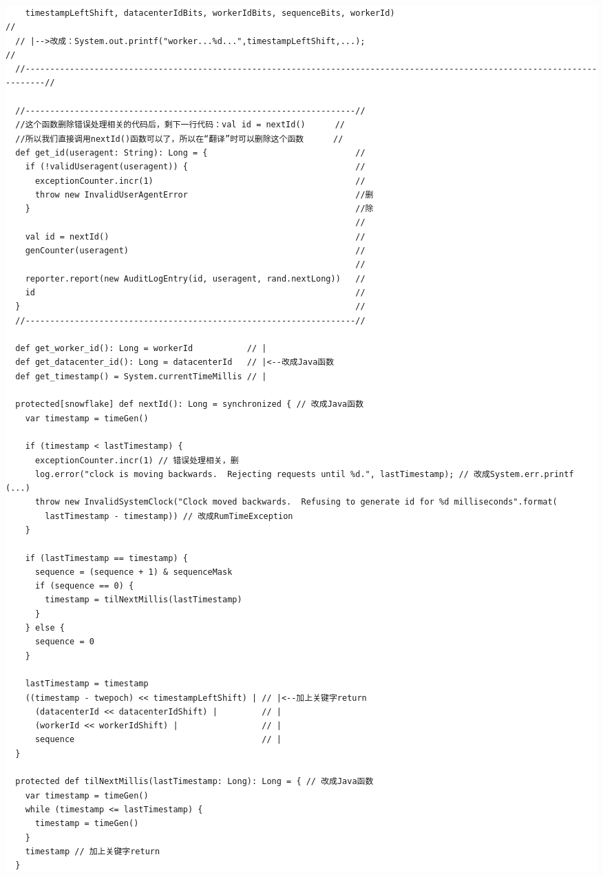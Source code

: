 ```
    timestampLeftShift, datacenterIdBits, workerIdBits, sequenceBits, workerId)                                                 //   
  // |-->改成：System.out.printf("worker...%d...",timestampLeftShift,...);                                                      //
  //----------------------------------------------------------------------------------------------------------------------------//

  //-------------------------------------------------------------------//  
  //这个函数删除错误处理相关的代码后，剩下一行代码：val id = nextId()      //
  //所以我们直接调用nextId()函数可以了，所以在“翻译”时可以删除这个函数      //
  def get_id(useragent: String): Long = {                              // 
    if (!validUseragent(useragent)) {                                  //
      exceptionCounter.incr(1)                                         //
      throw new InvalidUserAgentError                                  //删
    }                                                                  //除
                                                                       // 
    val id = nextId()                                                  // 
    genCounter(useragent)                                              //
                                                                       //
    reporter.report(new AuditLogEntry(id, useragent, rand.nextLong))   //
    id                                                                 //
  }                                                                    // 
  //-------------------------------------------------------------------//

  def get_worker_id(): Long = workerId           // |
  def get_datacenter_id(): Long = datacenterId   // |<--改成Java函数
  def get_timestamp() = System.currentTimeMillis // |

  protected[snowflake] def nextId(): Long = synchronized { // 改成Java函数
    var timestamp = timeGen()

    if (timestamp < lastTimestamp) {
      exceptionCounter.incr(1) // 错误处理相关，删
      log.error("clock is moving backwards.  Rejecting requests until %d.", lastTimestamp); // 改成System.err.printf(...)
      throw new InvalidSystemClock("Clock moved backwards.  Refusing to generate id for %d milliseconds".format(
        lastTimestamp - timestamp)) // 改成RumTimeException
    }

    if (lastTimestamp == timestamp) {
      sequence = (sequence + 1) & sequenceMask
      if (sequence == 0) {
        timestamp = tilNextMillis(lastTimestamp)
      }
    } else {
      sequence = 0
    }

    lastTimestamp = timestamp
    ((timestamp - twepoch) << timestampLeftShift) | // |<--加上关键字return
      (datacenterId << datacenterIdShift) |         // |
      (workerId << workerIdShift) |                 // |
      sequence                                      // |
  }

  protected def tilNextMillis(lastTimestamp: Long): Long = { // 改成Java函数
    var timestamp = timeGen()
    while (timestamp <= lastTimestamp) {
      timestamp = timeGen()
    }
    timestamp // 加上关键字return
  }
```